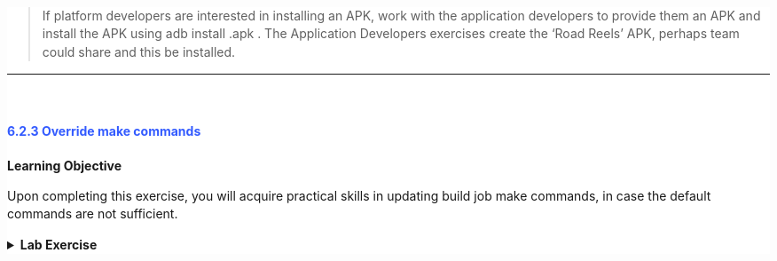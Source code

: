 > If platform developers are interested in installing an APK, work with the application developers to provide them an APK and install the APK using adb install <APK FILENAME>.apk . The Application Developers exercises create the ‘Road Reels’ APK, perhaps team could share and this be installed.

___

</details><br/>

#### <span style="color:#335bff">6.2.3 Override make commands<a id="6-2-3-override-make-commands"></a></span>

**Learning Objective**

Upon completing this exercise, you will acquire practical skills in updating build job make commands, in case the default commands are not sufficient.

<details><summary><b>Lab Exercise</b></summary>

___

> **Note:**
> AAOS Builder job allows users to override the make commands, see `OVERRIDE_MAKE_COMMAND`, e.g. you may wish to build the HAL AIDL:
> `m android.hardware.automotive.vehicle.property-update-api && m dist`

This lab exercise shows how the user may override make commands, such as required when building HAL updates in `android/platform/hardware/interfaces`.

**_Clone Repo:_**

> **Important:**
> - URLs differ per project, so do not cut and paste from this text, copy from Gerrit only.
> - Remember to use your Horizon SDV Gerrit credentials and HTTP token/password as mentioned in earlier sections. How you manage those is entirely up to you.

- Open Gerrit (e.g. https://example.horizon-sdv.com/gerrit/) and navigate to the repositories area.
- Clone the `android/platform/hardware/interfaces` repo
  - `Gerrit` → `BROWSE` → `Repositories` → `android/platform/hardware/interfaces`
    - Copy the `Clone with commit-msg hook` and start clone, e.g.
    ```
     git clone "https://example.horizon-sdv.com/gerrit/android/platform/hardware/interfaces" && (cd "Launcher" && mkdir -p git rev-parse --git-dir/hooks/ && curl -Lo git rev-parse --git-dir/hooks/commit-msg https://example.horizon-sdv.com/gerrit/tools/hooks/commit-msg && chmod +x git rev-parse --git-dir/hooks/commit-msg)

**_Modify code to include a new property:_**

- Example simply demonstrates the build override, as to code changes, feel free to use your own, but we provide an example below.
- Modify the files as per following `git diff` (remove the new lines `+` markers):
  ```
  diff --git a/automotive/vehicle/aidl/impl/current/default_config/config/DefaultProperties.json b/automotive/vehicle/aidl/impl/current/default_config/config/DefaultProperties.json
  index 665c10e8e3..0a4ae2e0c6 100644
  --- a/automotive/vehicle/aidl/impl/current/default_config/config/DefaultProperties.json
  +++ b/automotive/vehicle/aidl/impl/current/default_config/config/DefaultProperties.json
  @@ -1,6 +1,12 @@
   {
       "apiVersion": 1,
       "properties": [
  +        {
  +            "property": "VehicleProperty::INFO_HORIZON_SDV",
  +            "defaultValue": {
  +                "stringValue": "HORIZON-SDV-LAB"
  +            }
  +        },
           {
               "property": "VehicleProperty::INFO_FUEL_CAPACITY",
               "defaultValue": {
  ```